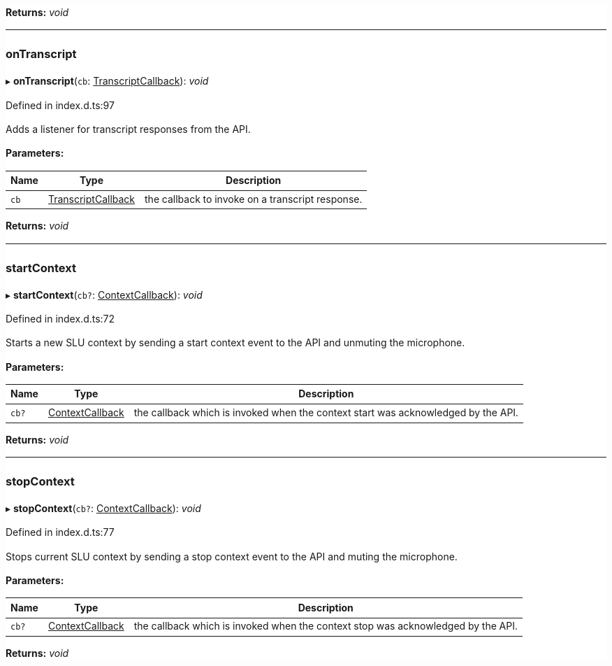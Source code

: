 **Returns:** *void*

___

###  onTranscript

▸ **onTranscript**(`cb`: [TranscriptCallback](../modules/_index_d_.md#transcriptcallback)): *void*

Defined in index.d.ts:97

Adds a listener for transcript responses from the API.

**Parameters:**

Name | Type | Description |
------ | ------ | ------ |
`cb` | [TranscriptCallback](../modules/_index_d_.md#transcriptcallback) | the callback to invoke on a transcript response.  |

**Returns:** *void*

___

###  startContext

▸ **startContext**(`cb?`: [ContextCallback](../modules/_index_d_.md#contextcallback)): *void*

Defined in index.d.ts:72

Starts a new SLU context by sending a start context event to the API and unmuting the microphone.

**Parameters:**

Name | Type | Description |
------ | ------ | ------ |
`cb?` | [ContextCallback](../modules/_index_d_.md#contextcallback) | the callback which is invoked when the context start was acknowledged by the API.  |

**Returns:** *void*

___

###  stopContext

▸ **stopContext**(`cb?`: [ContextCallback](../modules/_index_d_.md#contextcallback)): *void*

Defined in index.d.ts:77

Stops current SLU context by sending a stop context event to the API and muting the microphone.

**Parameters:**

Name | Type | Description |
------ | ------ | ------ |
`cb?` | [ContextCallback](../modules/_index_d_.md#contextcallback) | the callback which is invoked when the context stop was acknowledged by the API.  |

**Returns:** *void*
